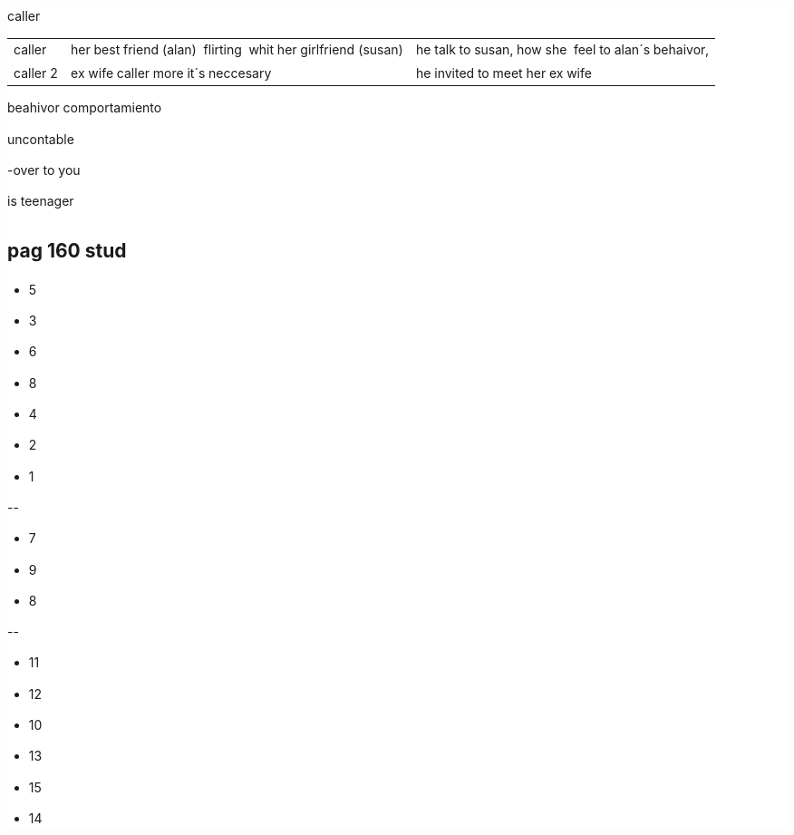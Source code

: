 

 caller





|          |                                                               |                                                     |
| -------- | ------------------------------------------------------------- | --------------------------------------------------- |
| caller   | her best friend (alan)  flirting  whit her girlfriend (susan) | he talk to susan, how she  feel to alan´s behaivor, |
| caller 2 | ex wife caller more it´s neccesary                            | he invited to meet her ex wife                      |

beahivor comportamiento



uncontable 

-over to you



is teenager



## pag 160 stud

- 5

- 3

- 6

- 8

- 4

- 2

- 1

--

- 7

- 9

- 8

--

- 11

- 12

- 10



- 13

- 15

- 14
